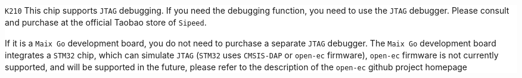 `K210` This chip supports `JTAG` debugging. If you need the debugging function, you need to use the `JTAG` debugger. Please consult and purchase at the official Taobao store of `Sipeed`.

If it is a `Maix Go` development board, you do not need to purchase a separate `JTAG` debugger. The `Maix Go` development board integrates a `STM32` chip, which can simulate `JTAG` (`STM32` uses `CMSIS-DAP` or `open-ec` firmware), `open-ec` firmware is not currently supported, and will be supported in the future, please refer to the description of the `open-ec` github project homepage
